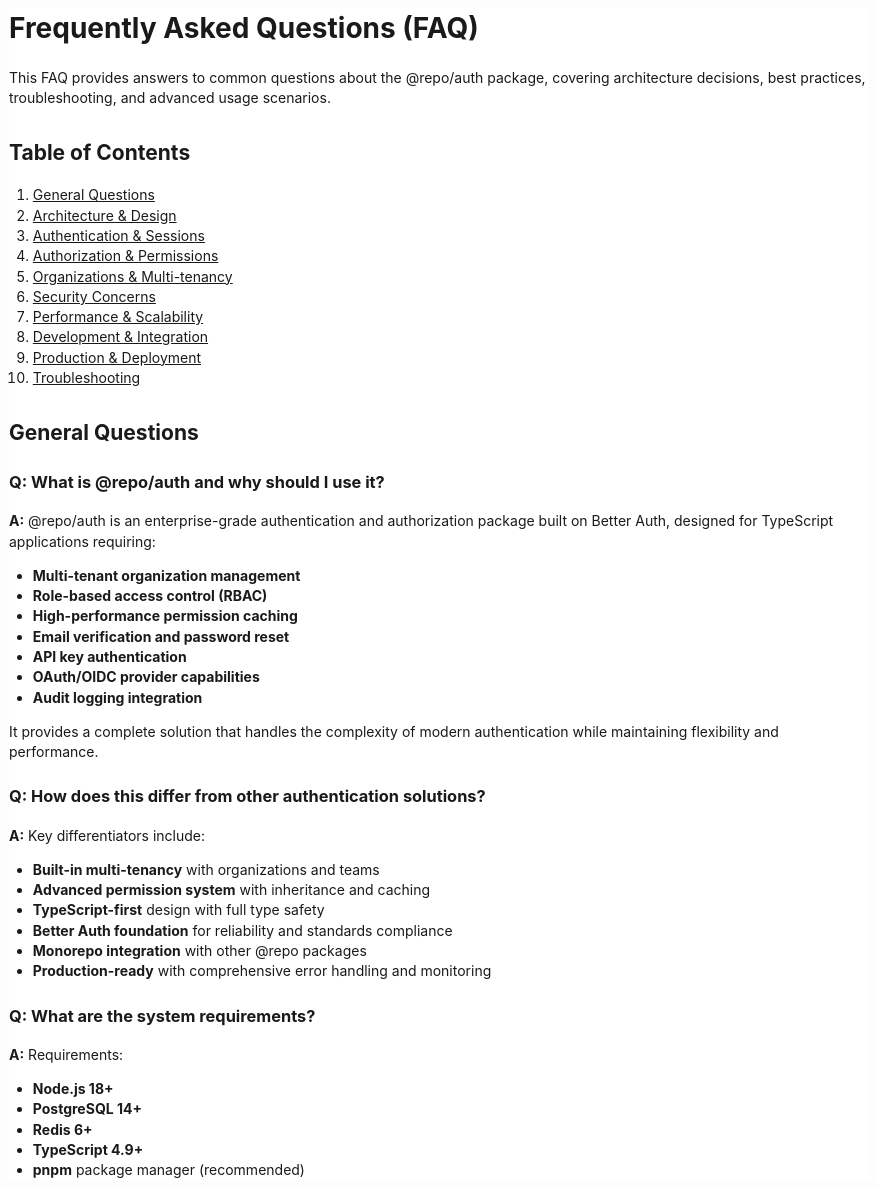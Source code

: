 # Frequently Asked Questions (FAQ)

This FAQ provides answers to common questions about the @repo/auth package, covering architecture decisions, best practices, troubleshooting, and advanced usage scenarios.

## Table of Contents

1. [General Questions](#general-questions)
2. [Architecture & Design](#architecture--design)
3. [Authentication & Sessions](#authentication--sessions)
4. [Authorization & Permissions](#authorization--permissions)
5. [Organizations & Multi-tenancy](#organizations--multi-tenancy)
6. [Security Concerns](#security-concerns)
7. [Performance & Scalability](#performance--scalability)
8. [Development & Integration](#development--integration)
9. [Production & Deployment](#production--deployment)
10. [Troubleshooting](#troubleshooting)

## General Questions

### Q: What is @repo/auth and why should I use it?

**A:** @repo/auth is an enterprise-grade authentication and authorization package built on Better Auth, designed for TypeScript applications requiring:

- **Multi-tenant organization management**
- **Role-based access control (RBAC)**
- **High-performance permission caching**
- **Email verification and password reset**
- **API key authentication**
- **OAuth/OIDC provider capabilities**
- **Audit logging integration**

It provides a complete solution that handles the complexity of modern authentication while maintaining flexibility and performance.

### Q: How does this differ from other authentication solutions?

**A:** Key differentiators include:

- **Built-in multi-tenancy** with organizations and teams
- **Advanced permission system** with inheritance and caching
- **TypeScript-first** design with full type safety
- **Better Auth foundation** for reliability and standards compliance
- **Monorepo integration** with other @repo packages
- **Production-ready** with comprehensive error handling and monitoring

### Q: What are the system requirements?

**A:** Requirements:
- **Node.js 18+**
- **PostgreSQL 14+** 
- **Redis 6+**
- **TypeScript 4.9+**
- **pnpm** package manager (recommended)
